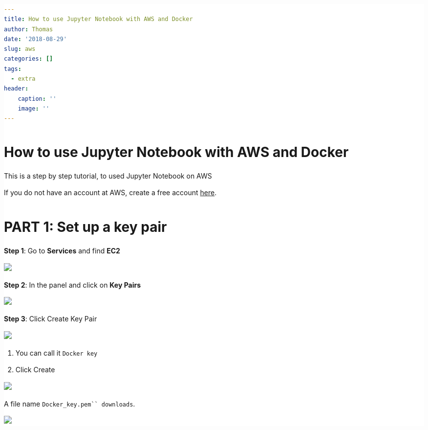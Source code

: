 ```yaml
---
title: How to use Jupyter Notebook with AWS and Docker
author: Thomas
date: '2018-08-29'
slug: aws
categories: []
tags:
  - extra
header:
    caption: ''
    image: ''
---
```


<style>
body {
text-align: justify}
</style>

# How to use Jupyter Notebook with AWS and Docker


This is a step by step tutorial, to used Jupyter
Notebook on AWS

If you do not have an account at AWS, create a free account
[here](https://aws.amazon.com/free).

# PART 1: Set up a key pair

**Step 1**: Go to **Services** and find **EC2**

<img src="/tensorflow/23_Tuto_set_up_AWS_v5_files/image001.png" >

**Step 2**: In the panel and click on **Key Pairs**

<img src="/tensorflow/23_Tuto_set_up_AWS_v5_files/image002.png" >

**Step 3**: Click Create Key Pair

<img src="/tensorflow/23_Tuto_set_up_AWS_v5_files/image003.png" >

1)  You can call it `Docker key`

2)  Click Create

<img src="/tensorflow/23_Tuto_set_up_AWS_v5_files/image004.png" >

A file name `Docker_key.pem`` downloads`.

<img src="/tensorflow/23_Tuto_set_up_AWS_v5_files/image005.png" >
